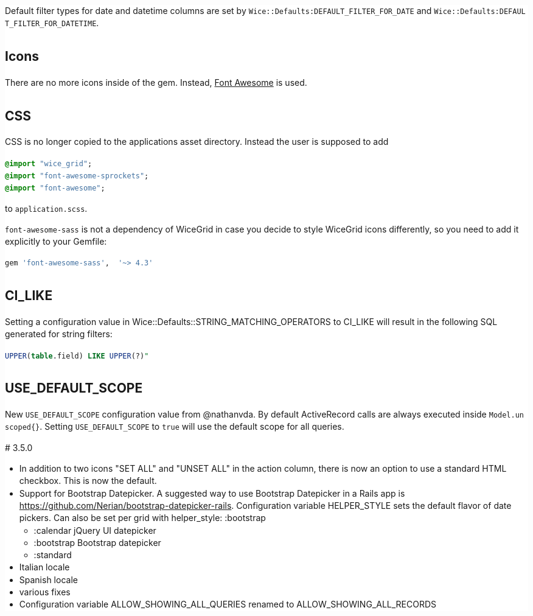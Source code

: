 Default filter types for date and datetime columns are set by `Wice::Defaults:DEFAULT_FILTER_FOR_DATE` and `Wice::Defaults:DEFAULT_FILTER_FOR_DATETIME`.


## Icons

There are no more icons inside of the gem. Instead, [Font Awesome](https://github.com/FortAwesome/font-awesome-sass) is used.

## CSS

CSS is no longer copied to the applications asset directory. Instead the user is supposed to add

```sass
@import "wice_grid";
@import "font-awesome-sprockets";
@import "font-awesome";
```

to `application.scss`.

`font-awesome-sass` is not a dependency of WiceGrid in case you decide to style WiceGrid icons differently,
so you need to add it explicitly to your Gemfile:

```ruby
gem 'font-awesome-sass',  '~> 4.3'
```


## CI_LIKE

Setting a configuration value in Wice::Defaults::STRING_MATCHING_OPERATORS to CI_LIKE will result in the following SQL generated for string filters:

```sql
UPPER(table.field) LIKE UPPER(?)"
```


## USE_DEFAULT_SCOPE

New `USE_DEFAULT_SCOPE` configuration value from @nathanvda.
By default ActiveRecord calls are always executed inside `Model.unscoped{}`.
Setting `USE_DEFAULT_SCOPE` to `true` will use the default scope for all queries.


# 3.5.0

* In addition to two icons "SET ALL" and "UNSET ALL" in the action column, there is now
  an option to use a standard HTML checkbox. This is now the default.
* Support for Bootstrap Datepicker. A suggested way to use Bootstrap Datepicker in a Rails app
  is https://github.com/Nerian/bootstrap-datepicker-rails. Configuration variable HELPER_STYLE
  sets the default flavor of date pickers. Can also be set per grid with helper_style: :bootstrap
  * :calendar  jQuery UI datepicker
  * :bootstrap Bootstrap datepicker
  * :standard
* Italian locale
* Spanish locale
* various fixes
* Configuration variable ALLOW_SHOWING_ALL_QUERIES renamed to ALLOW_SHOWING_ALL_RECORDS
